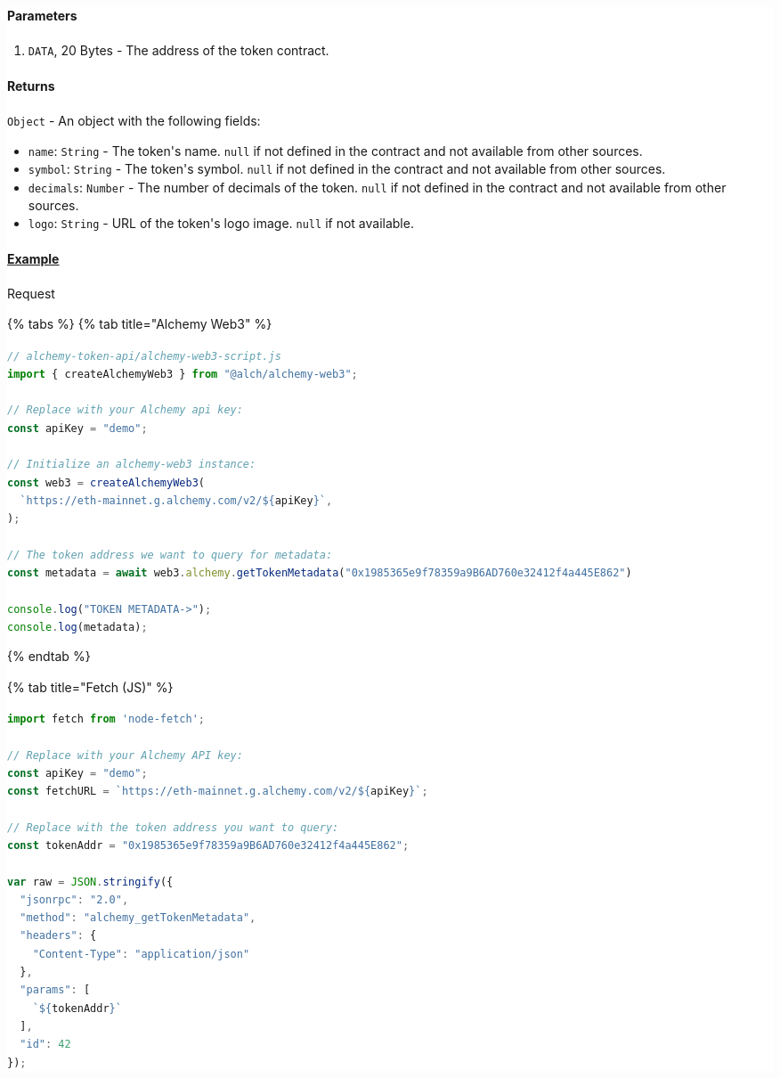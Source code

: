 #### Parameters

1. `DATA`, 20 Bytes - The address of the token contract.

#### Returns

`Object` - An object with the following fields:

* `name`: `String` - The token's name. `null` if not defined in the contract and not available from other sources.
* `symbol`: `String` - The token's symbol. `null` if not defined in the contract and not available from other sources.
* `decimals`: `Number` - The number of decimals of the token. `null` if not defined in the contract and not available from other sources.
* `logo`: `String` - URL of the token's logo image. `null` if not available.

#### [Example](https://composer.alchemyapi.io/?composer\_state=%7B%22network%22%3A0%2C%22methodName%22%3A%22alchemy\_getTokenMetadata%22%2C%22paramValues%22%3A%5B%220x1985365e9f78359a9B6AD760e32412f4a445E862%22%5D%7D)

Request

{% tabs %}
{% tab title="Alchemy Web3" %}
```javascript
// alchemy-token-api/alchemy-web3-script.js
import { createAlchemyWeb3 } from "@alch/alchemy-web3";

// Replace with your Alchemy api key:
const apiKey = "demo";

// Initialize an alchemy-web3 instance:
const web3 = createAlchemyWeb3(
  `https://eth-mainnet.g.alchemy.com/v2/${apiKey}`,
);

// The token address we want to query for metadata:
const metadata = await web3.alchemy.getTokenMetadata("0x1985365e9f78359a9B6AD760e32412f4a445E862")

console.log("TOKEN METADATA->");
console.log(metadata);
```
{% endtab %}

{% tab title="Fetch (JS)" %}
```javascript
import fetch from 'node-fetch';

// Replace with your Alchemy API key:
const apiKey = "demo";
const fetchURL = `https://eth-mainnet.g.alchemy.com/v2/${apiKey}`;

// Replace with the token address you want to query:
const tokenAddr = "0x1985365e9f78359a9B6AD760e32412f4a445E862";

var raw = JSON.stringify({
  "jsonrpc": "2.0",
  "method": "alchemy_getTokenMetadata",
  "headers": {
    "Content-Type": "application/json"
  },
  "params": [
    `${tokenAddr}`
  ],
  "id": 42
});
```